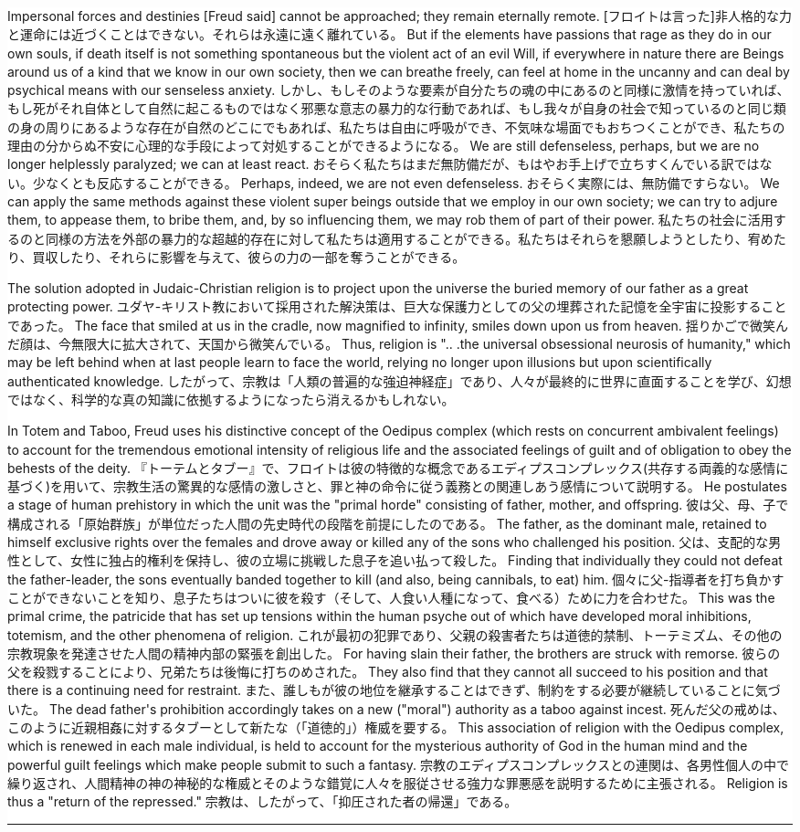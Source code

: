 Impersonal forces and destinies \[Freud said\] cannot be approached; they remain eternally remote.
\[フロイトは言った\]非人格的な力と運命には近づくことはできない。それらは永遠に遠く離れている。
But if the elements have passions that rage as they do in our own souls, if death itself is not something spontaneous but the violent act of an evil Will, if everywhere in nature there are Beings around us of a kind that we know in our own society, then we can breathe freely, can feel at home in the uncanny and can deal by psychical means with our senseless anxiety.
しかし、もしそのような要素が自分たちの魂の中にあるのと同様に激情を持っていれば、もし死がそれ自体として自然に起こるものではなく邪悪な意志の暴力的な行動であれば、もし我々が自身の社会で知っているのと同じ類の身の周りにあるような存在が自然のどこにでもあれば、私たちは自由に呼吸ができ、不気味な場面でもおちつくことができ、私たちの理由の分からぬ不安に心理的な手段によって対処することができるようになる。
We are still defenseless, perhaps, but we are no longer helplessly paralyzed; we can at least react.
おそらく私たちはまだ無防備だが、もはやお手上げで立ちすくんでいる訳ではない。少なくとも反応することができる。
Perhaps, indeed, we are not even defenseless.
おそらく実際には、無防備ですらない。
We can apply the same methods against these violent super beings outside that we employ in our own society; we can try to adjure them, to appease them, to bribe them, and, by so influencing them, we may rob them of part of their power.
私たちの社会に活用するのと同様の方法を外部の暴力的な超越的存在に対して私たちは適用することができる。私たちはそれらを懇願しようとしたり、宥めたり、買収したり、それらに影響を与えて、彼らの力の一部を奪うことができる。

The solution adopted in Judaic-Christian religion is to project upon the universe the buried memory of our father as a great protecting power.
ユダヤ-キリスト教において採用された解決策は、巨大な保護力としての父の埋葬された記憶を全宇宙に投影することであった。
The face that smiled at us in the cradle, now magnified to infinity, smiles down upon us from heaven.
揺りかごで微笑んだ顔は、今無限大に拡大されて、天国から微笑んでいる。
Thus, religion is ".. .the universal obsessional neurosis of humanity," which may be left behind when at last people learn to face the world, relying no longer upon illusions but upon scientifically authenticated knowledge.
したがって、宗教は「人類の普遍的な強迫神経症」であり、人々が最終的に世界に直面することを学び、幻想ではなく、科学的な真の知識に依拠するようになったら消えるかもしれない。

In Totem and Taboo, Freud uses his distinctive concept of the Oedipus complex (which rests on concurrent ambivalent feelings) to account for the tremendous emotional intensity of religious life and the associated feelings of guilt and of obligation to obey the behests of the deity.
『トーテムとタブー』で、フロイトは彼の特徴的な概念であるエディプスコンプレックス(共存する両義的な感情に基づく)を用いて、宗教生活の驚異的な感情の激しさと、罪と神の命令に従う義務との関連しあう感情について説明する。
He postulates a stage of human prehistory in which the unit was the "primal horde" consisting of father, mother, and offspring.
彼は父、母、子で構成される「原始群族」が単位だった人間の先史時代の段階を前提にしたのである。
The father, as the dominant male, retained to himself exclusive rights over the females and drove away or killed any of the sons who challenged his position.
父は、支配的な男性として、女性に独占的権利を保持し、彼の立場に挑戦した息子を追い払って殺した。
Finding that individually they could not defeat the father-leader, the sons eventually banded together to kill (and also, being cannibals, to eat) him.
個々に父-指導者を打ち負かすことができないことを知り、息子たちはついに彼を殺す（そして、人食い人種になって、食べる）ために力を合わせた。
This was the primal crime, the patricide that has set up tensions within the human psyche out of which have developed moral inhibitions, totemism, and the other phenomena of religion.
これが最初の犯罪であり、父親の殺害者たちは道徳的禁制、トーテミズム、その他の宗教現象を発達させた人間の精神内部の緊張を創出した。
For having slain their father, the brothers are struck with remorse.
彼らの父を殺戮することにより、兄弟たちは後悔に打ちのめされた。
They also find that they cannot all succeed to his position and that there is a continuing need for restraint.
また、誰しもが彼の地位を継承することはできず、制約をする必要が継続していることに気づいた。
The dead father's prohibition accordingly takes on a new ("moral") authority as a taboo against incest.
死んだ父の戒めは、このように近親相姦に対するタブーとして新たな（「道徳的」）権威を要する。
This association of religion with the Oedipus complex, which is renewed in each male individual, is held to account for the mysterious authority of God in the human mind and the powerful guilt feelings which make people submit to such a fantasy.
宗教のエディプスコンプレックスとの連関は、各男性個人の中で繰り返され、人間精神の神の神秘的な権威とそのような錯覚に人々を服従させる強力な罪悪感を説明するために主張される。
Religion is thus a "return of the repressed."
宗教は、したがって、「抑圧された者の帰還」である。

---